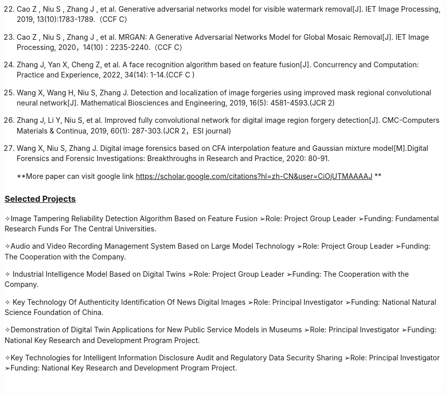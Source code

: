 22.  Cao Z , Niu S , Zhang J , et al. Generative adversarial networks model for visible watermark removal[J]. IET Image Processing, 2019, 13(10):1783-1789.（CCF C）

23. Cao Z , Niu S , Zhang J , et al. MRGAN: A Generative Adversarial Networks Model for Global Mosaic Removal[J]. IET Image Processing, 2020，14(10)：2235-2240.（CCF C）

24. Zhang J, Yan X, Cheng Z, et al. A face recognition algorithm based on feature fusion[J]. Concurrency and Computation: Practice and Experience, 2022, 34(14): 1-14.(CCF C )

25. Wang X, Wang H, Niu S, Zhang J. Detection and localization of image forgeries using improved mask regional convolutional neural network[J]. Mathematical Biosciences and Engineering, 2019, 16(5): 4581-4593.(JCR 2)

26. Zhang J, Li Y, Niu S, et al. Improved fully convolutional network for digital image region forgery detection[J]. CMC-Computers Materials & Continua, 2019, 60(1): 287-303.(JCR 2，ESI journal)

27. Wang X, Niu S, Zhang J. Digital image forensics based on CFA interpolation feature and Gaussian mixture model[M].Digital Forensics and Forensic Investigations: Breakthroughs in Research and Practice, 2020: 80-91.

    **More paper can visit google link https://scholar.google.com/citations?hl=zh-CN&user=CiOjUTMAAAAJ **

###  <u>**Selected Projects**</u>

✧Image Tampering Reliability Detection Algorithm Based on Feature Fusion
➢Role: Project Group Leader
➢Funding: Fundamental Research Funds For The Central Universities. 

✧Audio and Video Recording Management System Based on Large Model Technology
➢Role: Project Group Leader
➢Funding: The Cooperation with the Company. 

✧ Industrial Intelligence Model Based on Digital Twins
➢Role: Project Group Leader
➢Funding: The Cooperation with the Company. 

✧ Key Technology Of Authenticity Identification Of News Digital Images
➢Role: Principal Investigator
➢Funding: National Natural Science Foundation of China. 

✧Demonstration of Digital Twin Applications for New Public Service Models in Museums
➢Role: Principal Investigator
➢Funding: National Key Research and Development Program Project. 

✧Key Technologies for Intelligent Information Disclosure Audit and Regulatory Data Security Sharing
➢Role: Principal Investigator
➢Funding: National Key Research and Development Program Project. 







​      

 
